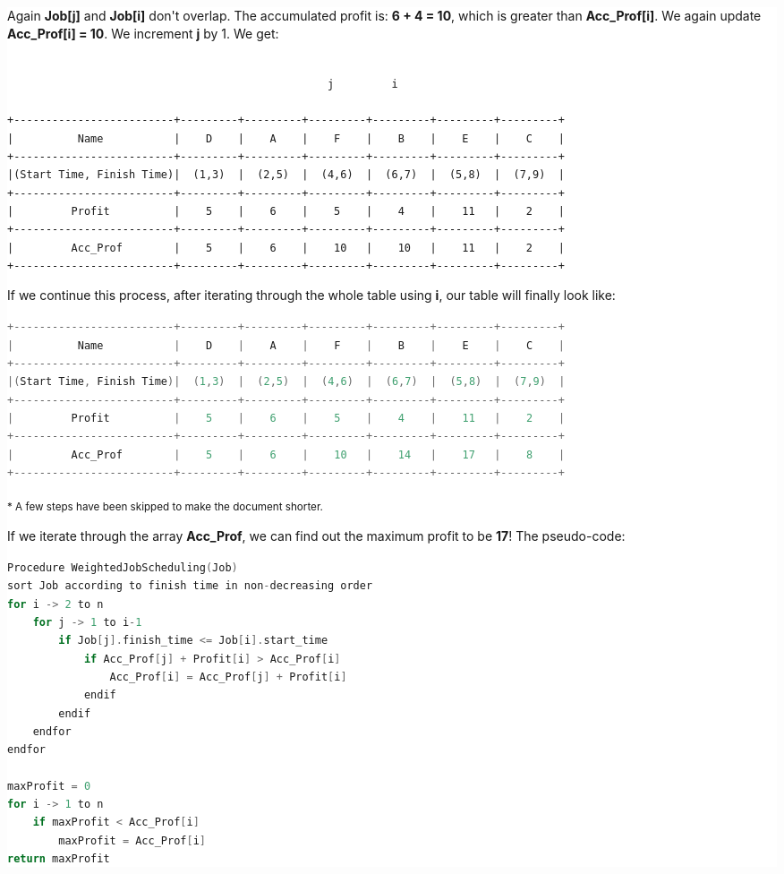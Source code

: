 Again **Job[j]** and **Job[i]** don't overlap. The accumulated profit is: **6 + 4 = 10**, which is greater than **Acc_Prof[i]**. We again update **Acc_Prof[i] = 10**. We increment **j** by 1. We get:

```

                                                  j         i
 
+-------------------------+---------+---------+---------+---------+---------+---------+
|          Name           |    D    |    A    |    F    |    B    |    E    |    C    |
+-------------------------+---------+---------+---------+---------+---------+---------+
|(Start Time, Finish Time)|  (1,3)  |  (2,5)  |  (4,6)  |  (6,7)  |  (5,8)  |  (7,9)  |
+-------------------------+---------+---------+---------+---------+---------+---------+
|         Profit          |    5    |    6    |    5    |    4    |    11   |    2    |
+-------------------------+---------+---------+---------+---------+---------+---------+
|         Acc_Prof        |    5    |    6    |    10   |    10   |    11   |    2    |
+-------------------------+---------+---------+---------+---------+---------+---------+

```

If we continue this process, after iterating through the whole table using **i**, our table will finally look like:

```cpp
+-------------------------+---------+---------+---------+---------+---------+---------+
|          Name           |    D    |    A    |    F    |    B    |    E    |    C    |
+-------------------------+---------+---------+---------+---------+---------+---------+
|(Start Time, Finish Time)|  (1,3)  |  (2,5)  |  (4,6)  |  (6,7)  |  (5,8)  |  (7,9)  |
+-------------------------+---------+---------+---------+---------+---------+---------+
|         Profit          |    5    |    6    |    5    |    4    |    11   |    2    |
+-------------------------+---------+---------+---------+---------+---------+---------+
|         Acc_Prof        |    5    |    6    |    10   |    14   |    17   |    8    |
+-------------------------+---------+---------+---------+---------+---------+---------+

```

<sub>* A few steps have been skipped to make the document shorter.</sub>

If we iterate through the array **Acc_Prof**, we can find out the maximum profit to be **17**! The pseudo-code:

```cpp
Procedure WeightedJobScheduling(Job)
sort Job according to finish time in non-decreasing order
for i -> 2 to n
    for j -> 1 to i-1
        if Job[j].finish_time <= Job[i].start_time
            if Acc_Prof[j] + Profit[i] > Acc_Prof[i]
                Acc_Prof[i] = Acc_Prof[j] + Profit[i]
            endif
        endif
    endfor
endfor

maxProfit = 0
for i -> 1 to n
    if maxProfit < Acc_Prof[i]
        maxProfit = Acc_Prof[i]
return maxProfit

```
